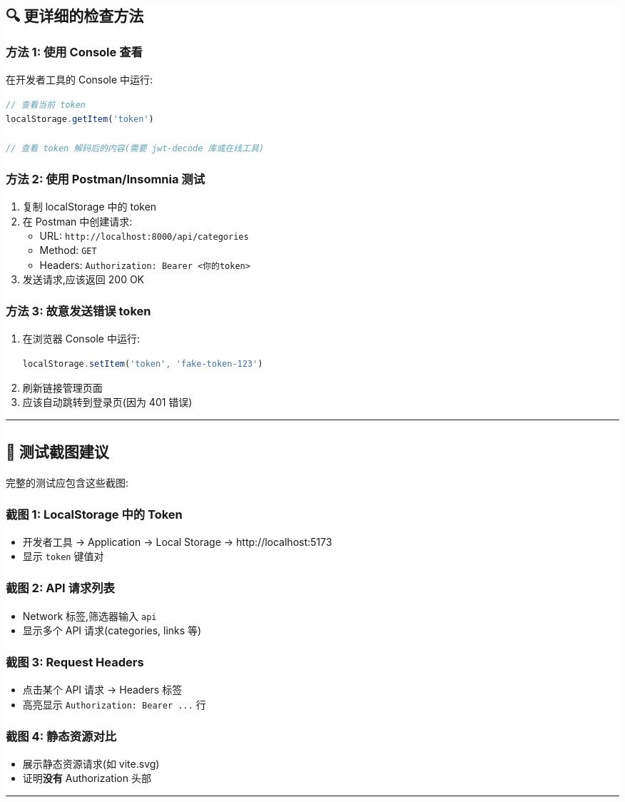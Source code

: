 ## 🔍 更详细的检查方法

### 方法 1: 使用 Console 查看
在开发者工具的 Console 中运行:
```javascript
// 查看当前 token
localStorage.getItem('token')

// 查看 token 解码后的内容(需要 jwt-decode 库或在线工具)
```

### 方法 2: 使用 Postman/Insomnia 测试
1. 复制 localStorage 中的 token
2. 在 Postman 中创建请求:
   - URL: `http://localhost:8000/api/categories`
   - Method: `GET`
   - Headers: `Authorization: Bearer <你的token>`
3. 发送请求,应该返回 200 OK

### 方法 3: 故意发送错误 token
1. 在浏览器 Console 中运行:
   ```javascript
   localStorage.setItem('token', 'fake-token-123')
   ```
2. 刷新链接管理页面
3. 应该自动跳转到登录页(因为 401 错误)

---

## 📸 测试截图建议

完整的测试应包含这些截图:

### 截图 1: LocalStorage 中的 Token
- 开发者工具 → Application → Local Storage → http://localhost:5173
- 显示 `token` 键值对

### 截图 2: API 请求列表
- Network 标签,筛选器输入 `api`
- 显示多个 API 请求(categories, links 等)

### 截图 3: Request Headers
- 点击某个 API 请求 → Headers 标签
- 高亮显示 `Authorization: Bearer ...` 行

### 截图 4: 静态资源对比
- 展示静态资源请求(如 vite.svg)
- 证明**没有** Authorization 头部

---
